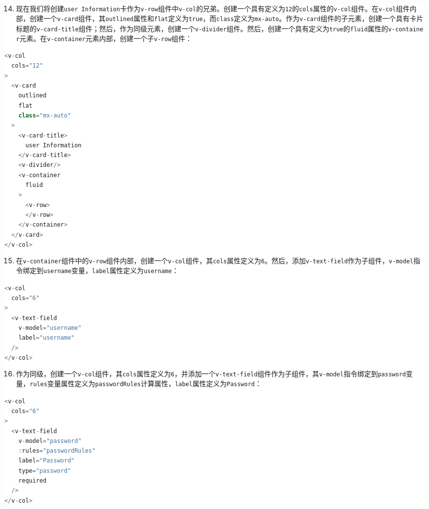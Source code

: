 14.  现在我们将创建`user Information`卡作为`v-row`组件中`v-col`的兄弟。创建一个具有定义为`12`的`cols`属性的`v-col`组件。在`v-col`组件内部，创建一个`v-card`组件，其`outlined`属性和`flat`定义为`true`，而`class`定义为`mx-auto`。作为`v-card`组件的子元素，创建一个具有卡片标题的`v-card-title`组件；然后，作为同级元素，创建一个`v-divider`组件。然后，创建一个具有定义为`true`的`fluid`属性的`v-container`元素。在`v-container`元素内部，创建一个子`v-row`组件：

```js
<v-col
  cols="12"
>
  <v-card
    outlined
    flat
    class="mx-auto"
  >
    <v-card-title>
      user Information
    </v-card-title>
    <v-divider/>
    <v-container
      fluid
    >
      <v-row>
      </v-row>
    </v-container>
  </v-card>
</v-col>
```

15.  在`v-container`组件中的`v-row`组件内部，创建一个`v-col`组件，其`cols`属性定义为`6`。然后，添加`v-text-field`作为子组件，`v-model`指令绑定到`username`变量，`label`属性定义为`username`：

```js
<v-col
  cols="6"
>
  <v-text-field
    v-model="username"
    label="username"
  />
</v-col>
```

16.  作为同级，创建一个`v-col`组件，其`cols`属性定义为`6`，并添加一个`v-text-field`组件作为子组件，其`v-model`指令绑定到`password`变量，`rules`变量属性定义为`passwordRules`计算属性，`label`属性定义为`Password`：

```js
<v-col
  cols="6"
>
  <v-text-field
    v-model="password"
    :rules="passwordRules"
    label="Password"
    type="password"
    required
  />
</v-col>
```
